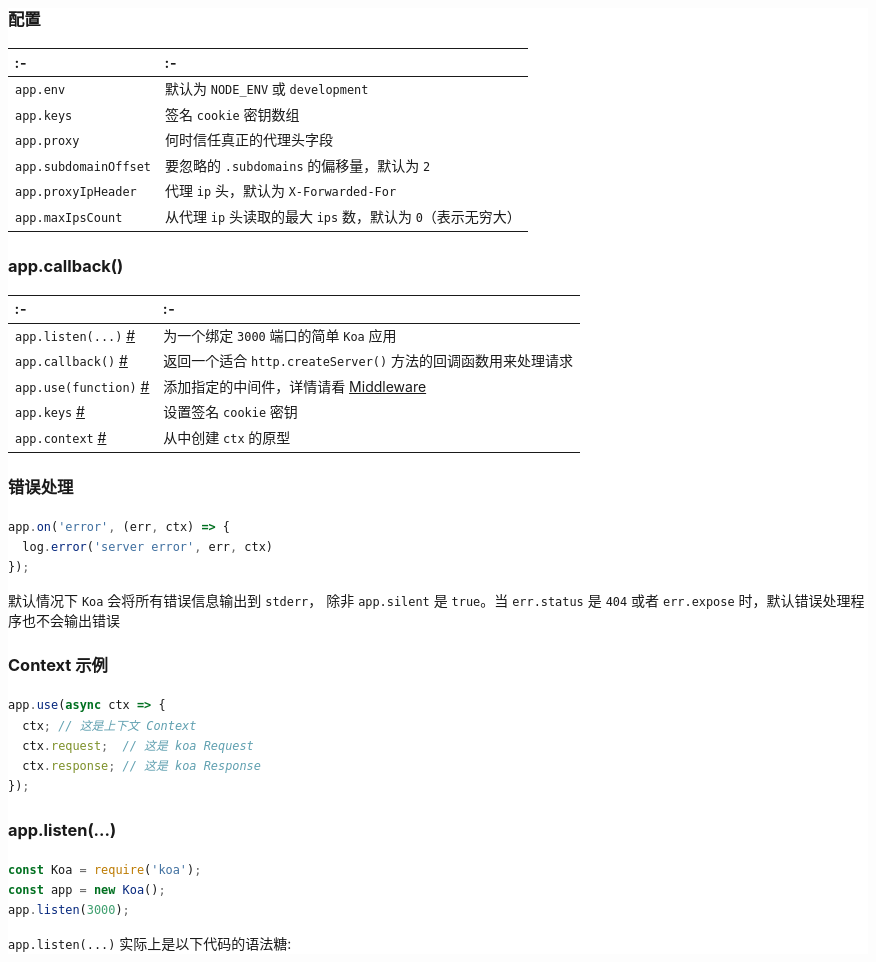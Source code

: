 ### 配置

:- | :-
:- | :-
`app.env` | 默认为 `NODE_ENV` 或 `development`
`app.keys` | 签名 `cookie` 密钥数组
`app.proxy` | 何时信任真正的代理头字段
`app.subdomainOffset` | 要忽略的 `.subdomains` 的偏移量，默认为 `2`
`app.proxyIpHeader` | 代理 `ip` 头，默认为 `X-Forwarded-For`
`app.maxIpsCount` | 从代理 `ip` 头读取的最大 `ips` 数，默认为 `0`（表示无穷大）


### app.callback()


:- | :-
:- | :-
`app.listen(...)` [#](https://koajs.com/#app-listen-) | 为一个绑定 `3000` 端口的简单 `Koa` 应用
`app.callback()` [#](https://koajs.com/#app-callback-) | 返回一个适合 `http.createServer()` 方法的回调函数用来处理请求
`app.use(function)` [#](https://koajs.com/#app-use-function-) | 添加指定的中间件，详情请看 [Middleware](https://github.com/koajs/koa/wiki#middleware)
`app.keys` [#](https://koajs.com/#app-keys-) | 设置签名 `cookie` 密钥
`app.context` [#](https://koajs.com/#app-context) | 从中创建 `ctx` 的原型


### 错误处理

```js
app.on('error', (err, ctx) => {
  log.error('server error', err, ctx)
});
```

默认情况下 `Koa` 会将所有错误信息输出到 `stderr`， 除非 `app.silent` 是 `true`。当 `err.status` 是 `404` 或者 `err.expose` 时，默认错误处理程序也不会输出错误

### Context 示例

```js
app.use(async ctx => {
  ctx; // 这是上下文 Context
  ctx.request;  // 这是 koa Request
  ctx.response; // 这是 koa Response
});
```

### app.listen(...)


```js
const Koa = require('koa');
const app = new Koa();
app.listen(3000);
```

`app.listen(...)` 实际上是以下代码的语法糖:

